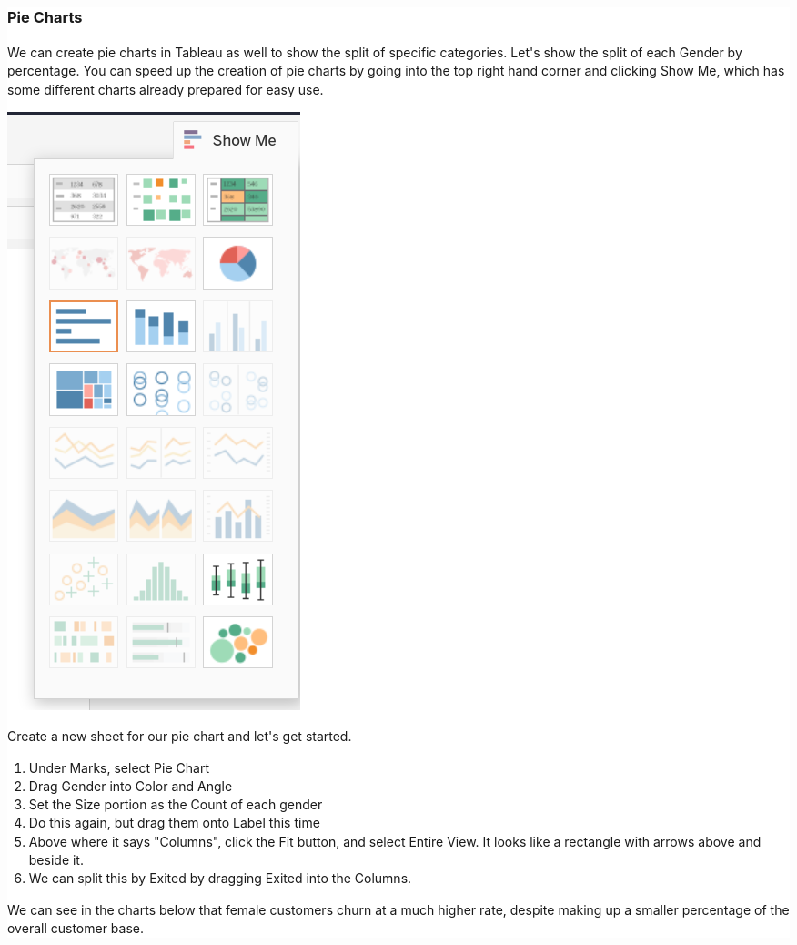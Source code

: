 ### Pie Charts
We can create pie charts in Tableau as well to show the split of specific categories. Let's show the split of each Gender by percentage. You can speed up the creation of pie charts by going into the top right hand corner and clicking Show Me, which has some different charts already prepared for easy use.

![The Show Me tab in Tableau, which has 24 different chart types to pick from, ranging from maps, to scatter plots, line graphs, box charts, and more](https://github.com/ZeldaMazzy/data-science-cape-2024_ClassNotes-Exercises/blob/main/Assets/tableau_show-me.png?raw=true)

Create a new sheet for our pie chart and let's get started.
1. Under Marks, select Pie Chart
2. Drag Gender into Color and Angle
3. Set the Size portion as the Count of each gender
4. Do this again, but drag them onto Label this time
5. Above where it says "Columns", click the Fit button, and select Entire View. It looks like a rectangle with arrows above and beside it.
6. We can split this by Exited by dragging Exited into the Columns. 

We can see in the charts below that female customers churn at a much higher rate, despite making up a smaller percentage of the overall customer base.
